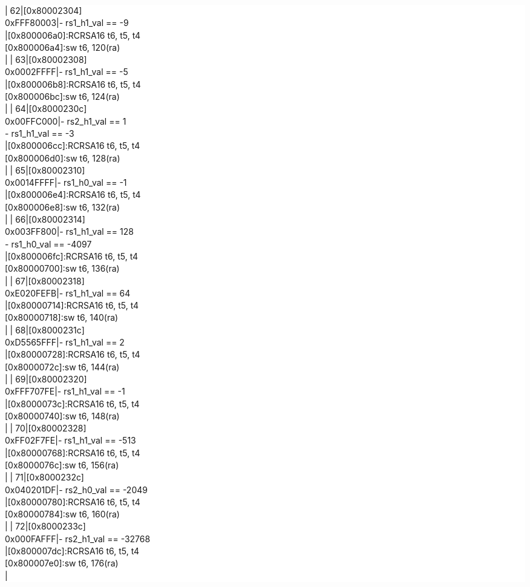|  62|[0x80002304]<br>0xFFF80003|- rs1_h1_val == -9<br>                                                                                                                                                                                                                                                                                                                           |[0x800006a0]:RCRSA16 t6, t5, t4<br> [0x800006a4]:sw t6, 120(ra)<br>    |
|  63|[0x80002308]<br>0x0002FFFF|- rs1_h1_val == -5<br>                                                                                                                                                                                                                                                                                                                           |[0x800006b8]:RCRSA16 t6, t5, t4<br> [0x800006bc]:sw t6, 124(ra)<br>    |
|  64|[0x8000230c]<br>0x00FFC000|- rs2_h1_val == 1<br> - rs1_h1_val == -3<br>                                                                                                                                                                                                                                                                                                     |[0x800006cc]:RCRSA16 t6, t5, t4<br> [0x800006d0]:sw t6, 128(ra)<br>    |
|  65|[0x80002310]<br>0x0014FFFF|- rs1_h0_val == -1<br>                                                                                                                                                                                                                                                                                                                           |[0x800006e4]:RCRSA16 t6, t5, t4<br> [0x800006e8]:sw t6, 132(ra)<br>    |
|  66|[0x80002314]<br>0x003FF800|- rs1_h1_val == 128<br> - rs1_h0_val == -4097<br>                                                                                                                                                                                                                                                                                                |[0x800006fc]:RCRSA16 t6, t5, t4<br> [0x80000700]:sw t6, 136(ra)<br>    |
|  67|[0x80002318]<br>0xE020FEFB|- rs1_h1_val == 64<br>                                                                                                                                                                                                                                                                                                                           |[0x80000714]:RCRSA16 t6, t5, t4<br> [0x80000718]:sw t6, 140(ra)<br>    |
|  68|[0x8000231c]<br>0xD5565FFF|- rs1_h1_val == 2<br>                                                                                                                                                                                                                                                                                                                            |[0x80000728]:RCRSA16 t6, t5, t4<br> [0x8000072c]:sw t6, 144(ra)<br>    |
|  69|[0x80002320]<br>0xFFF707FE|- rs1_h1_val == -1<br>                                                                                                                                                                                                                                                                                                                           |[0x8000073c]:RCRSA16 t6, t5, t4<br> [0x80000740]:sw t6, 148(ra)<br>    |
|  70|[0x80002328]<br>0xFF02F7FE|- rs1_h1_val == -513<br>                                                                                                                                                                                                                                                                                                                         |[0x80000768]:RCRSA16 t6, t5, t4<br> [0x8000076c]:sw t6, 156(ra)<br>    |
|  71|[0x8000232c]<br>0x040201DF|- rs2_h0_val == -2049<br>                                                                                                                                                                                                                                                                                                                        |[0x80000780]:RCRSA16 t6, t5, t4<br> [0x80000784]:sw t6, 160(ra)<br>    |
|  72|[0x8000233c]<br>0x000FAFFF|- rs2_h1_val == -32768<br>                                                                                                                                                                                                                                                                                                                       |[0x800007dc]:RCRSA16 t6, t5, t4<br> [0x800007e0]:sw t6, 176(ra)<br>    |
